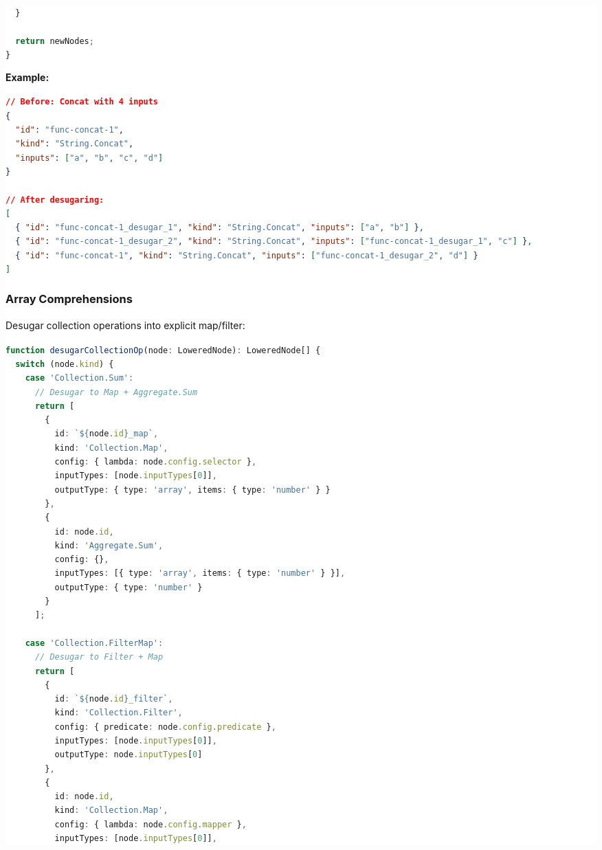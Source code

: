 ```typescript
  }

  return newNodes;
}
```

**Example:**
```json
// Before: Concat with 4 inputs
{
  "id": "func-concat-1",
  "kind": "String.Concat",
  "inputs": ["a", "b", "c", "d"]
}

// After desugaring:
[
  { "id": "func-concat-1_desugar_1", "kind": "String.Concat", "inputs": ["a", "b"] },
  { "id": "func-concat-1_desugar_2", "kind": "String.Concat", "inputs": ["func-concat-1_desugar_1", "c"] },
  { "id": "func-concat-1", "kind": "String.Concat", "inputs": ["func-concat-1_desugar_2", "d"] }
]
```

### Array Comprehensions

Desugar collection operations into explicit map/filter:

```typescript
function desugarCollectionOp(node: LoweredNode): LoweredNode[] {
  switch (node.kind) {
    case 'Collection.Sum':
      // Desugar to Map + Aggregate.Sum
      return [
        {
          id: `${node.id}_map`,
          kind: 'Collection.Map',
          config: { lambda: node.config.selector },
          inputTypes: [node.inputTypes[0]],
          outputType: { type: 'array', items: { type: 'number' } }
        },
        {
          id: node.id,
          kind: 'Aggregate.Sum',
          config: {},
          inputTypes: [{ type: 'array', items: { type: 'number' } }],
          outputType: { type: 'number' }
        }
      ];

    case 'Collection.FilterMap':
      // Desugar to Filter + Map
      return [
        {
          id: `${node.id}_filter`,
          kind: 'Collection.Filter',
          config: { predicate: node.config.predicate },
          inputTypes: [node.inputTypes[0]],
          outputType: node.inputTypes[0]
        },
        {
          id: node.id,
          kind: 'Collection.Map',
          config: { lambda: node.config.mapper },
          inputTypes: [node.inputTypes[0]],
```

  [nodeId: string]: {